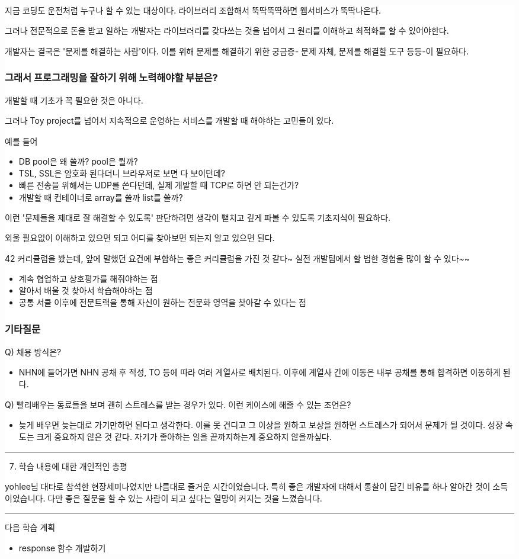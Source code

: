 지금 코딩도 운전처럼 누구나 할 수 있는 대상이다. 라이브러리 조합해서 뚝딱뚝딱하면 웹서비스가 뚝딱나온다.

그러나 전문적으로 돈을 받고 일하는 개발자는 라이브러리를 갖다쓰는 것을 넘어서 그 원리를 이해하고 최적화를 할 수 있어야한다.

개발자는 결국은 '문제를 해결하는 사람'이다. 이를 위해 문제를 해결하기 위한 궁금증- 문제 자체, 문제를 해결할 도구 등등-이 필요하다.

### 그래서 프로그래밍을 잘하기 위해 노력해야할 부분은?

개발할 때 기초가 꼭 필요한 것은 아니다.

그러나 Toy project를 넘어서 지속적으로 운영하는 서비스를 개발할 때 해야하는 고민들이 있다.

예를 들어

- DB pool은 왜 쓸까? pool은 뭘까?
- TSL, SSL은 암호화 된다더니 브라우저로 보면 다 보이던데?
- 빠른 전송을 위해서는 UDP를 쓴다던데, 실제 개발할 때 TCP로 하면 안 되는건가?
- 개발할 때 컨테이너로 array를 쓸까 list를 쓸까?

이런 '문제들을 제대로 잘 해결할 수 있도록' 판단하려면 생각이 뻗치고 깊게 파볼 수 있도록 기초지식이 필요하다.

외울 필요없이 이해하고 있으면 되고 어디를 찾아보면 되는지 알고 있으면 된다.

42 커리큘럼을 봤는데, 앞에 말했던 요건에 부합하는 좋은 커리큘럼을 가진 것 같다~ 실전 개발팀에서 할 법한 경험을 많이 할 수 있다~~

- 계속 협업하고 상호평가를 해줘야하는 점
- 알아서 배울 것 찾아서 학습해야하는 점
- 공통 서클 이후에 전문트랙을 통해 자신이 원하는 전문화 영역을 찾아갈 수 있다는 점

### 기타질문

Q) 채용 방식은?

- NHN에 들어가면 NHN 공채 후 적성, TO 등에 따라 여러 계열사로 배치된다. 이후에 계열사 간에 이동은 내부 공채를 통해 합격하면 이동하게 된다.

Q) 빨리배우는 동료들을 보며 괜히 스트레스를 받는 경우가 있다. 이런 케이스에 해줄 수 있는 조언은?

- 늦게 배우면 늦는대로 가기만하면 된다고 생각한다. 이를 못 견디고 그 이상을 원하고 보상을 원하면 스트레스가 되어서 문제가 될 것이다. 성장 속도는 크게 중요하지 않은 것 같다. 자기가 좋아하는 일을 끝까지하는게 중요하지 않을까싶다.

---

7. 학습 내용에 대한 개인적인 총평

yohlee님 대타로 참석한 현장세미나였지만 나름대로 즐거운 시간이었습니다. 특히 좋은 개발자에 대해서 통찰이 담긴 비유를 하나 알아간 것이 소득이었습니다. 다만 좋은 질문을 할 수 있는 사람이 되고 싶다는 열망이 커지는 것을 느꼈습니다.

---

다음 학습 계획

- response 함수 개발하기
